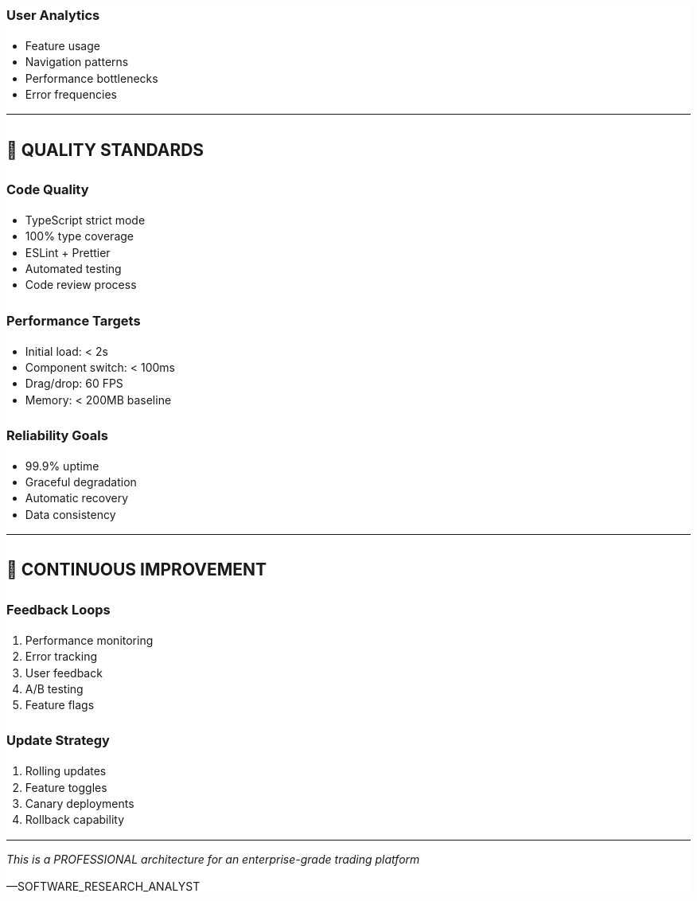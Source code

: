 ### User Analytics
- Feature usage
- Navigation patterns
- Performance bottlenecks
- Error frequencies

---

## 🎯 QUALITY STANDARDS

### Code Quality
- TypeScript strict mode
- 100% type coverage
- ESLint + Prettier
- Automated testing
- Code review process

### Performance Targets
- Initial load: < 2s
- Component switch: < 100ms
- Drag/drop: 60 FPS
- Memory: < 200MB baseline

### Reliability Goals
- 99.9% uptime
- Graceful degradation
- Automatic recovery
- Data consistency

---

## 🔄 CONTINUOUS IMPROVEMENT

### Feedback Loops
1. Performance monitoring
2. Error tracking
3. User feedback
4. A/B testing
5. Feature flags

### Update Strategy
1. Rolling updates
2. Feature toggles
3. Canary deployments
4. Rollback capability

---

*This is a PROFESSIONAL architecture for an enterprise-grade trading platform*

—SOFTWARE_RESEARCH_ANALYST